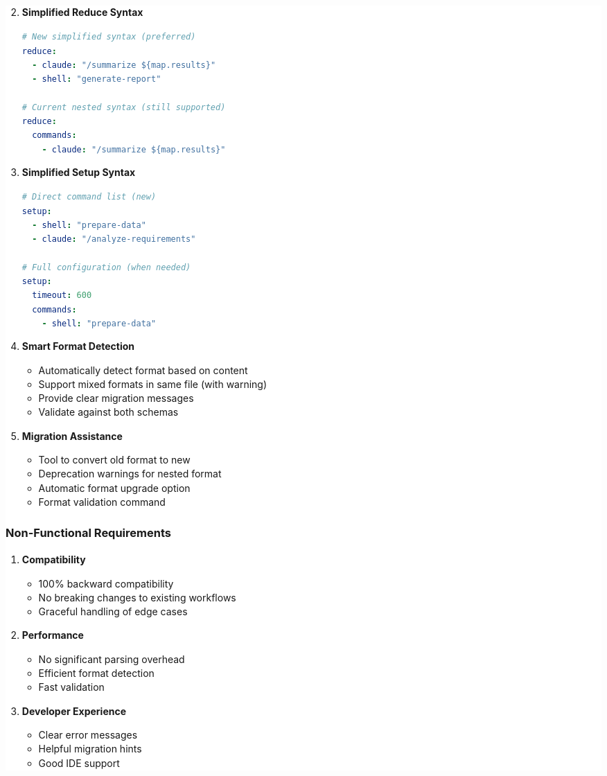 2. **Simplified Reduce Syntax**
   ```yaml
   # New simplified syntax (preferred)
   reduce:
     - claude: "/summarize ${map.results}"
     - shell: "generate-report"

   # Current nested syntax (still supported)
   reduce:
     commands:
       - claude: "/summarize ${map.results}"
   ```

3. **Simplified Setup Syntax**
   ```yaml
   # Direct command list (new)
   setup:
     - shell: "prepare-data"
     - claude: "/analyze-requirements"

   # Full configuration (when needed)
   setup:
     timeout: 600
     commands:
       - shell: "prepare-data"
   ```

4. **Smart Format Detection**
   - Automatically detect format based on content
   - Support mixed formats in same file (with warning)
   - Provide clear migration messages
   - Validate against both schemas

5. **Migration Assistance**
   - Tool to convert old format to new
   - Deprecation warnings for nested format
   - Automatic format upgrade option
   - Format validation command

### Non-Functional Requirements

1. **Compatibility**
   - 100% backward compatibility
   - No breaking changes to existing workflows
   - Graceful handling of edge cases

2. **Performance**
   - No significant parsing overhead
   - Efficient format detection
   - Fast validation

3. **Developer Experience**
   - Clear error messages
   - Helpful migration hints
   - Good IDE support
